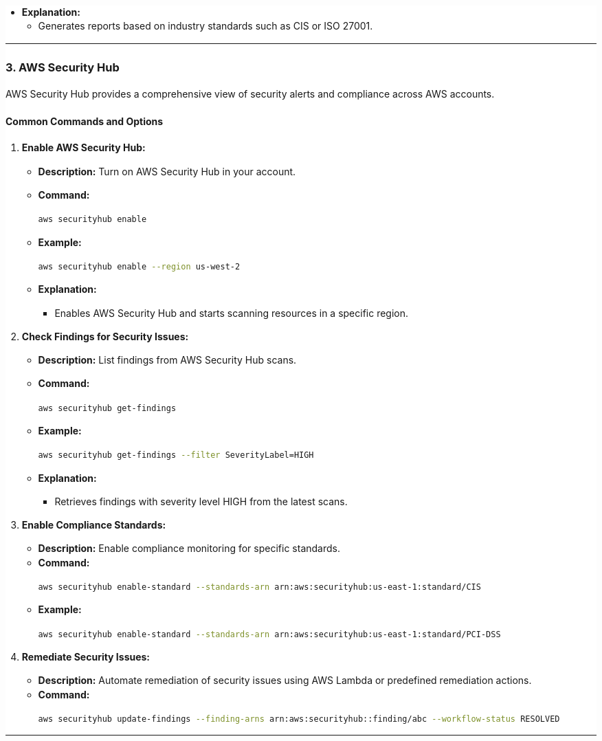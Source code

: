    - **Explanation:** 
     - Generates reports based on industry standards such as CIS or ISO 27001.

---

### **3. AWS Security Hub**

AWS Security Hub provides a comprehensive view of security alerts and compliance across AWS accounts.

#### **Common Commands and Options**

1. **Enable AWS Security Hub:**
   - **Description:** Turn on AWS Security Hub in your account.
   - **Command:**
     ```bash
     aws securityhub enable
     ```
   - **Example:**
     ```bash
     aws securityhub enable --region us-west-2
     ```

   - **Explanation:** 
     - Enables AWS Security Hub and starts scanning resources in a specific region.

2. **Check Findings for Security Issues:**
   - **Description:** List findings from AWS Security Hub scans.
   - **Command:**
     ```bash
     aws securityhub get-findings
     ```
   - **Example:**
     ```bash
     aws securityhub get-findings --filter SeverityLabel=HIGH
     ```

   - **Explanation:** 
     - Retrieves findings with severity level HIGH from the latest scans.

3. **Enable Compliance Standards:**
   - **Description:** Enable compliance monitoring for specific standards.
   - **Command:**
     ```bash
     aws securityhub enable-standard --standards-arn arn:aws:securityhub:us-east-1:standard/CIS
     ```
   - **Example:**
     ```bash
     aws securityhub enable-standard --standards-arn arn:aws:securityhub:us-east-1:standard/PCI-DSS
     ```

4. **Remediate Security Issues:**
   - **Description:** Automate remediation of security issues using AWS Lambda or predefined remediation actions.
   - **Command:**
     ```bash
     aws securityhub update-findings --finding-arns arn:aws:securityhub::finding/abc --workflow-status RESOLVED
     ```

---